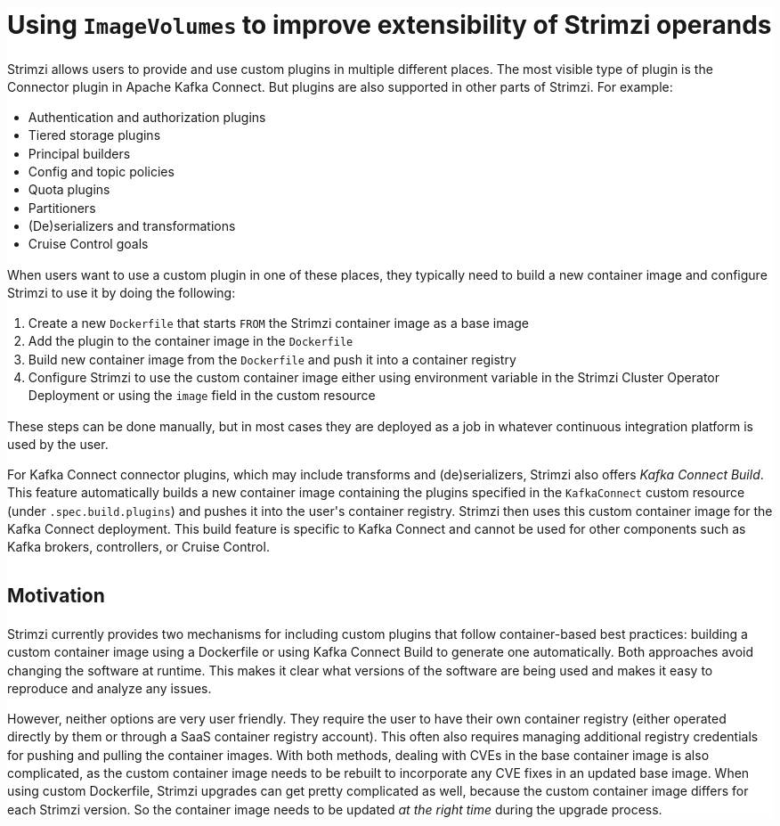 # Using `ImageVolumes` to improve extensibility of Strimzi operands

Strimzi allows users to provide and use custom plugins in multiple different places.
The most visible type of plugin is the Connector plugin in Apache Kafka Connect.
But plugins are also supported in other parts of Strimzi.
For example:

* Authentication and authorization plugins
* Tiered storage plugins
* Principal builders
* Config and topic policies
* Quota plugins
* Partitioners
* (De)serializers and transformations
* Cruise Control goals

When users want to use a custom plugin in one of these places, they typically need to build a new container image and configure Strimzi to use it by doing the following:

1. Create a new `Dockerfile` that starts `FROM` the Strimzi container image as a base image
2. Add the plugin to the container image in the `Dockerfile`
3. Build new container image from the `Dockerfile` and push it into a container registry
4. Configure Strimzi to use the custom container image either using environment variable in the Strimzi Cluster Operator Deployment or using the `image` field in the custom resource

These steps can be done manually, but in most cases they are deployed as a job in whatever continuous integration platform is used by the user.

For Kafka Connect connector plugins, which may include transforms and (de)serializers, Strimzi also offers _Kafka Connect Build_.
This feature automatically builds a new container image containing the plugins specified in the `KafkaConnect` custom resource (under `.spec.build.plugins`) and pushes it into the user's container registry.
Strimzi then uses this custom container image for the Kafka Connect deployment.
This build feature is specific to Kafka Connect and cannot be used for other components such as Kafka brokers, controllers, or Cruise Control.

## Motivation

Strimzi currently provides two mechanisms for including custom plugins that follow container-based best practices: building a custom container image using a Dockerfile or using Kafka Connect Build to generate one automatically.
Both approaches avoid changing the software at runtime.
This makes it clear what versions of the software are being used and makes it easy to reproduce and analyze any issues.

However, neither options are very user friendly.
They require the user to have their own container registry (either operated directly by them or through a SaaS container registry account).
This often also requires managing additional registry credentials for pushing and pulling the container images.
With both methods, dealing with CVEs in the base container image is also complicated, as the custom container image needs to be rebuilt to incorporate any CVE fixes in an updated base image.
When using custom Dockerfile, Strimzi upgrades can get pretty complicated as well, because the custom container image differs for each Strimzi version.
So the container image needs to be updated _at the right time_ during the upgrade process.
